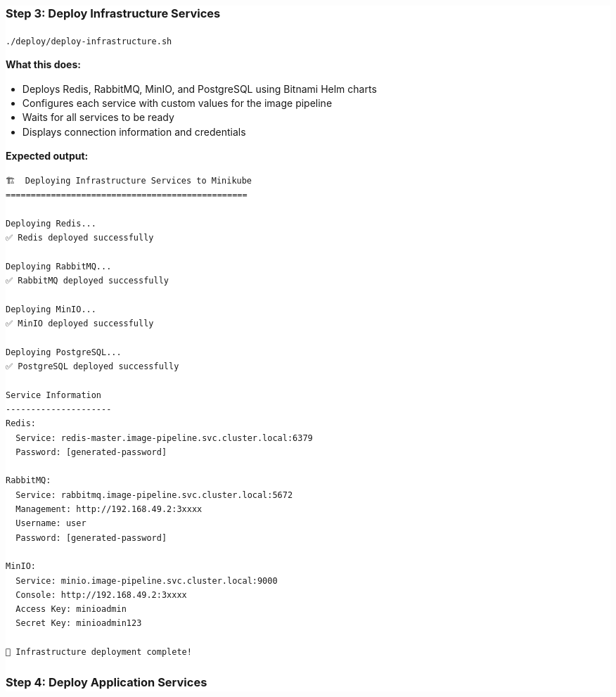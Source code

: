 ```
```

### Step 3: Deploy Infrastructure Services

```bash
./deploy/deploy-infrastructure.sh
```

**What this does:**
- Deploys Redis, RabbitMQ, MinIO, and PostgreSQL using Bitnami Helm charts
- Configures each service with custom values for the image pipeline
- Waits for all services to be ready
- Displays connection information and credentials

**Expected output:**
```
🏗️  Deploying Infrastructure Services to Minikube
================================================

Deploying Redis...
✅ Redis deployed successfully

Deploying RabbitMQ...
✅ RabbitMQ deployed successfully

Deploying MinIO...
✅ MinIO deployed successfully

Deploying PostgreSQL...
✅ PostgreSQL deployed successfully

Service Information
---------------------
Redis:
  Service: redis-master.image-pipeline.svc.cluster.local:6379
  Password: [generated-password]

RabbitMQ:
  Service: rabbitmq.image-pipeline.svc.cluster.local:5672
  Management: http://192.168.49.2:3xxxx
  Username: user
  Password: [generated-password]

MinIO:
  Service: minio.image-pipeline.svc.cluster.local:9000
  Console: http://192.168.49.2:3xxxx
  Access Key: minioadmin
  Secret Key: minioadmin123

🎉 Infrastructure deployment complete!
```

### Step 4: Deploy Application Services
